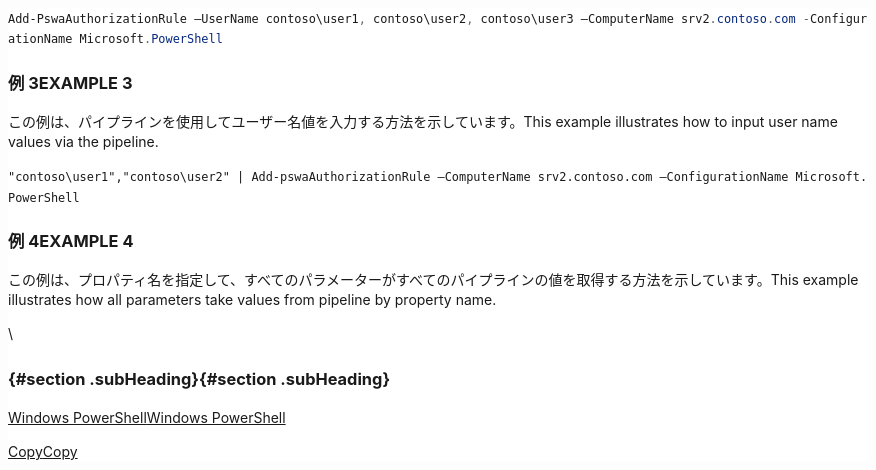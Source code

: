 ```PowerShell
Add-PswaAuthorizationRule –UserName contoso\user1, contoso\user2, contoso\user3 –ComputerName srv2.contoso.com -ConfigurationName Microsoft.PowerShell
```

### <a name="example-3"></a><span data-ttu-id="1327b-266">例 3</span><span class="sxs-lookup"><span data-stu-id="1327b-266">EXAMPLE 3</span></span>

<span data-ttu-id="1327b-267">この例は、パイプラインを使用してユーザー名値を入力する方法を示しています。</span><span class="sxs-lookup"><span data-stu-id="1327b-267">This example illustrates how to input user name values via the pipeline.</span></span>

```
"contoso\user1","contoso\user2" | Add-pswaAuthorizationRule –ComputerName srv2.contoso.com –ConfigurationName Microsoft.PowerShell
```

### <a name="example-4"></a><span data-ttu-id="1327b-268">例 4</span><span class="sxs-lookup"><span data-stu-id="1327b-268">EXAMPLE 4</span></span>

<span data-ttu-id="1327b-269">この例は、プロパティ名を指定して、すべてのパラメーターがすべてのパイプラインの値を取得する方法を示しています。</span><span class="sxs-lookup"><span data-stu-id="1327b-269">This example illustrates how all parameters take values from pipeline by property name.</span></span>

\
###   <a name="section-subheading"></a><span data-ttu-id="1327b-270">{#section .subHeading}</span><span class="sxs-lookup"><span data-stu-id="1327b-270">{#section .subHeading}</span></span>

<div class="subSection">

<div id="code-snippet-5" class="codeSnippetContainer" xmlns="">

<div class="codeSnippetContainerTabs">

<div class="codeSnippetContainerTabSingle" dir="ltr">

[<span data-ttu-id="1327b-271">Windows PowerShell</span><span class="sxs-lookup"><span data-stu-id="1327b-271">Windows PowerShell</span></span>]()

</div>

</div>

<div class="codeSnippetContainerCodeContainer">

<div class="codeSnippetToolBar">

<div class="codeSnippetToolBarText">

[<span data-ttu-id="1327b-272">Copy</span><span class="sxs-lookup"><span data-stu-id="1327b-272">Copy</span></span>](javascript:if%20(window.epx.codeSnippet)window.epx.codeSnippet.copyCode('CodeSnippetContainerCode_b61200ba-32cd-4df3-80be-7d5cf0ff709f'); "Copy to clipboard.")

</div>
